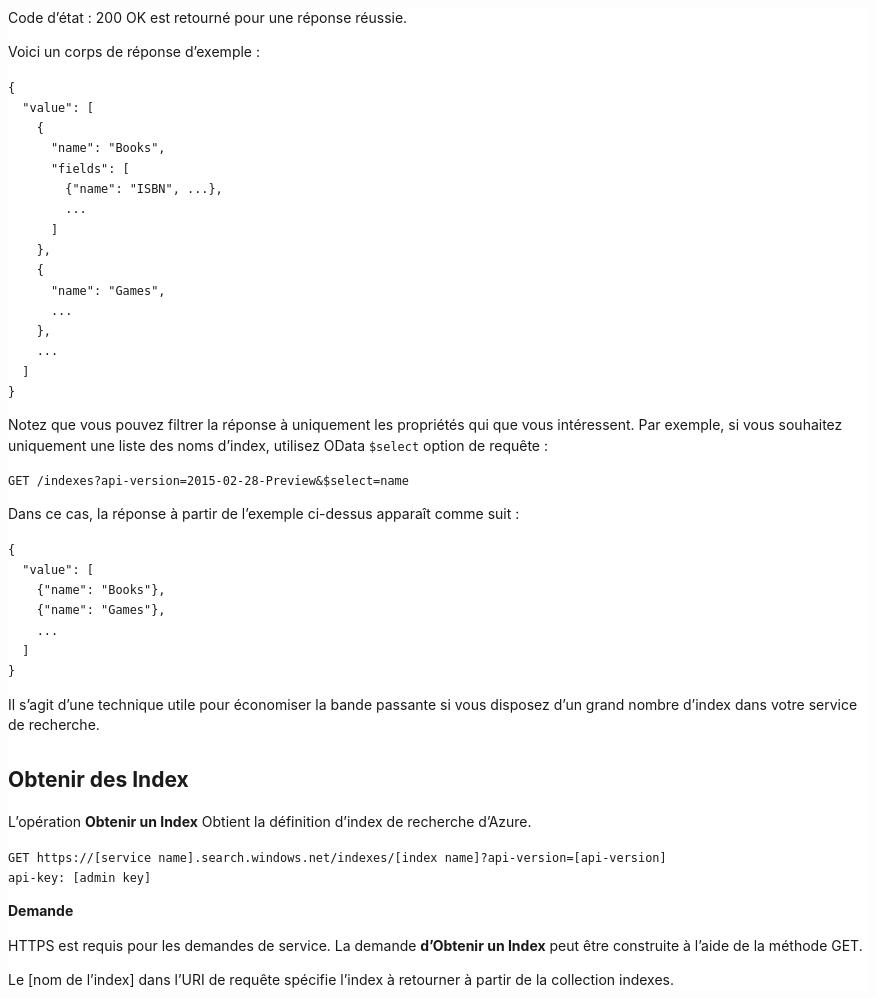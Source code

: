 Code d’état : 200 OK est retourné pour une réponse réussie.

Voici un corps de réponse d’exemple :

    {
      "value": [
        {
          "name": "Books",
          "fields": [
            {"name": "ISBN", ...},
            ...
          ]
        },
        {
          "name": "Games",
          ...
        },
        ...
      ]
    }

Notez que vous pouvez filtrer la réponse à uniquement les propriétés qui que vous intéressent. Par exemple, si vous souhaitez uniquement une liste des noms d’index, utilisez OData `$select` option de requête :

    GET /indexes?api-version=2015-02-28-Preview&$select=name

Dans ce cas, la réponse à partir de l’exemple ci-dessus apparaît comme suit :

    {
      "value": [
        {"name": "Books"},
        {"name": "Games"},
        ...
      ]
    }

Il s’agit d’une technique utile pour économiser la bande passante si vous disposez d’un grand nombre d’index dans votre service de recherche.

<a name="GetIndex"></a>
## <a name="get-index"></a>Obtenir des Index

L’opération **Obtenir un Index** Obtient la définition d’index de recherche d’Azure.

    GET https://[service name].search.windows.net/indexes/[index name]?api-version=[api-version]
    api-key: [admin key]

**Demande**

HTTPS est requis pour les demandes de service. La demande **d’Obtenir un Index** peut être construite à l’aide de la méthode GET.

Le [nom de l’index] dans l’URI de requête spécifie l’index à retourner à partir de la collection indexes.
